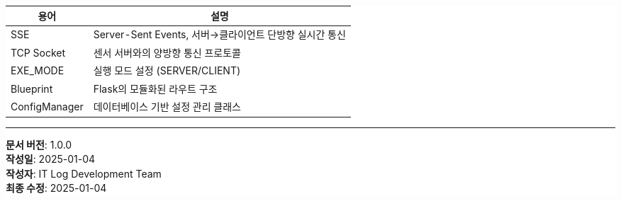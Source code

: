 | 용어 | 설명 |
|------|------|
| SSE | Server-Sent Events, 서버→클라이언트 단방향 실시간 통신 |
| TCP Socket | 센서 서버와의 양방향 통신 프로토콜 |
| EXE_MODE | 실행 모드 설정 (SERVER/CLIENT) |
| Blueprint | Flask의 모듈화된 라우트 구조 |
| ConfigManager | 데이터베이스 기반 설정 관리 클래스 |

---

**문서 버전**: 1.0.0  
**작성일**: 2025-01-04  
**작성자**: IT Log Development Team  
**최종 수정**: 2025-01-04